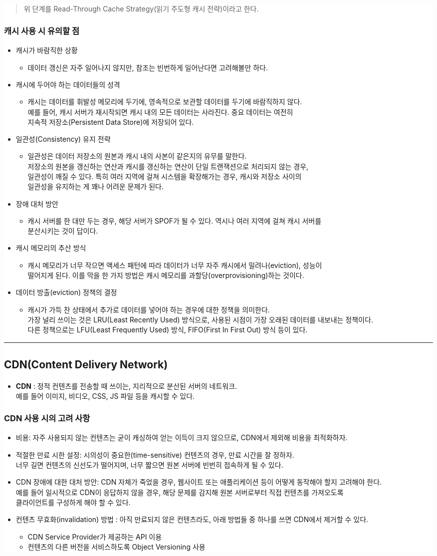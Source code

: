 > 위 단계를 Read-Through Cache Strategy(읽기 주도형 캐시 전략)이라고 한다.

### 캐시 사용 시 유의할 점

- 캐시가 바람직한 상황

  - 데이터 갱신은 자주 일어나지 않지만, 참조는 빈번하게 일어난다면 고려해볼만 하다.

- 캐시에 두어야 하는 데이터들의 성격

  - 캐시는 데이터를 휘발성 메모리에 두기에, 영속적으로 보관할 데이터를 두기에 바람직하지 않다.  
    예를 들어, 캐시 서버가 재시작되면 캐시 내의 모든 데이터는 사라진다. 중요 데이터는 여전히  
    지속적 저장소(Persistent Data Store)에 저장되어 있다.

- 일관성(Consistency) 유지 전략

  - 일관성은 데이터 저장소의 원본과 캐시 내의 사본이 같은지의 유무를 말한다.  
    저장소의 원본을 갱신하는 연산과 캐시를 갱신하는 연산이 단일 트랜잭션으로 처리되지 않는 경우,  
    일관성이 깨질 수 있다. 특히 여러 지역에 걸쳐 시스템을 확장해가는 경우, 캐시와 저장소 사이의  
    일관성을 유지하는 게 꽤나 어려운 문제가 된다.

- 장애 대처 방안

  - 캐시 서버를 한 대만 두는 경우, 해당 서버가 SPOF가 될 수 있다. 역시나 여러 지역에 걸쳐 캐시 서버를  
    분산시키는 것이 답이다.

- 캐시 메모리의 추산 방식

  - 캐시 메모리가 너무 작으면 액세스 패턴에 따라 데이터가 너무 자주 캐시에서 밀려나(eviction), 성능이  
    떨어지게 된다. 이를 막을 한 가지 방법은 캐시 메모리를 과할당(overprovisioning)하는 것이다.

- 데이터 방출(eviction) 정책의 결정

  - 캐시가 가득 찬 상태에서 추가로 데이터를 넣어야 하는 경우에 대한 정책을 의미한다.  
    가장 널리 쓰이는 것은 LRU(Least Recently Used) 방식으로, 사용된 시점이 가장 오래된 데이터를 내보내는 정책이다.  
    다른 정책으로는 LFU(Least Frequently Used) 방식, FIFO(First In First Out) 방식 등이 있다.

<hr/>

## CDN(Content Delivery Network)

- **CDN** : 정적 컨텐츠를 전송할 때 쓰이는, 지리적으로 분산된 서버의 네트워크.  
  예를 들어 이미지, 비디오, CSS, JS 파일 등을 캐시할 수 있다.

### CDN 사용 시의 고려 사항

- 비용: 자주 사용되지 않는 컨텐츠는 굳이 캐싱하여 얻는 이득이 크지 않으므로, CDN에서 제외해 비용을 최적화하자.

- 적절한 만료 시한 설정: 시의성이 중요한(time-sensitive) 컨텐츠의 경우, 만료 시간을 잘 정하자.  
  너무 길면 컨텐츠의 신선도가 떨어지며, 너무 짧으면 원본 서버에 빈번히 접속하게 될 수 있다.

- CDN 장애에 대한 대처 방안: CDN 자체가 죽었을 경우, 웹사이트 또는 애플리케이션 등이 어떻게 동작해야 할지 고려해야 한다.  
  예를 들어 일시적으로 CDN이 응답하지 않을 경우, 해당 문제를 감지해 원본 서버로부터 직접 컨텐츠를 가져오도록  
  클라이언트를 구성하게 해야 할 수 있다.

- 컨텐츠 무효화(invalidation) 방법 : 아직 만료되지 않은 컨텐츠라도, 아래 방법들 중 하나를 쓰면 CDN에서 제거할 수 있다.

  - CDN Service Provider가 제공하는 API 이용
  - 컨텐츠의 다른 버전을 서비스하도록 Object Versioning 사용
